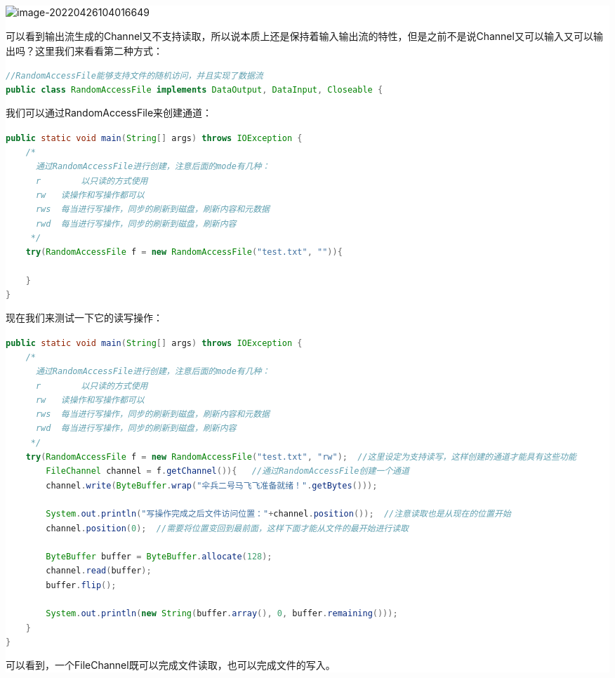 ![image-20220426104016649](https://tva1.sinaimg.cn/large/e6c9d24ely1h1mxbknxa4j21gg03ijsd.jpg)

可以看到输出流生成的Channel又不支持读取，所以说本质上还是保持着输入输出流的特性，但是之前不是说Channel又可以输入又可以输出吗？这里我们来看看第二种方式：

```java
//RandomAccessFile能够支持文件的随机访问，并且实现了数据流
public class RandomAccessFile implements DataOutput, DataInput, Closeable {
```

我们可以通过RandomAccessFile来创建通道：

```java
public static void main(String[] args) throws IOException {
    /*
      通过RandomAccessFile进行创建，注意后面的mode有几种：
      r        以只读的方式使用
      rw   读操作和写操作都可以
      rws  每当进行写操作，同步的刷新到磁盘，刷新内容和元数据
      rwd  每当进行写操作，同步的刷新到磁盘，刷新内容
     */
    try(RandomAccessFile f = new RandomAccessFile("test.txt", "")){
				
    }
}
```

现在我们来测试一下它的读写操作：

```java
public static void main(String[] args) throws IOException {
    /*
      通过RandomAccessFile进行创建，注意后面的mode有几种：
      r        以只读的方式使用
      rw   读操作和写操作都可以
      rws  每当进行写操作，同步的刷新到磁盘，刷新内容和元数据
      rwd  每当进行写操作，同步的刷新到磁盘，刷新内容
     */
    try(RandomAccessFile f = new RandomAccessFile("test.txt", "rw");  //这里设定为支持读写，这样创建的通道才能具有这些功能
        FileChannel channel = f.getChannel()){   //通过RandomAccessFile创建一个通道
        channel.write(ByteBuffer.wrap("伞兵二号马飞飞准备就绪！".getBytes()));

        System.out.println("写操作完成之后文件访问位置："+channel.position());  //注意读取也是从现在的位置开始
        channel.position(0);  //需要将位置变回到最前面，这样下面才能从文件的最开始进行读取

        ByteBuffer buffer = ByteBuffer.allocate(128);
        channel.read(buffer);
        buffer.flip();

        System.out.println(new String(buffer.array(), 0, buffer.remaining()));
    }
}
```

可以看到，一个FileChannel既可以完成文件读取，也可以完成文件的写入。
